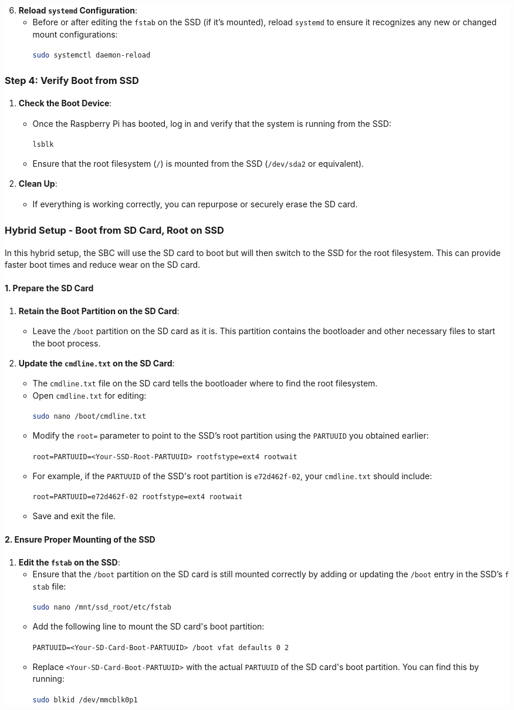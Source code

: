 
6. **Reload `systemd` Configuration**:
   - Before or after editing the `fstab` on the SSD (if it’s mounted), reload `systemd` to ensure it recognizes any new or changed mount configurations:
     ```bash
     sudo systemctl daemon-reload
     ```
    

### Step 4: Verify Boot from SSD

1. **Check the Boot Device**:
   - Once the Raspberry Pi has booted, log in and verify that the system is running from the SSD:
     ```bash
     lsblk
     ```
   - Ensure that the root filesystem (`/`) is mounted from the SSD (`/dev/sda2` or equivalent).

2. **Clean Up**:
   - If everything is working correctly, you can repurpose or securely erase the SD card.

### Hybrid Setup - Boot from SD Card, Root on SSD

In this hybrid setup, the SBC will use the SD card to boot but will then switch to the SSD for the root filesystem. This can provide faster boot times and reduce wear on the SD card.

#### 1. Prepare the SD Card

1. **Retain the Boot Partition on the SD Card**:
   - Leave the `/boot` partition on the SD card as it is. This partition contains the bootloader and other necessary files to start the boot process.

2. **Update the `cmdline.txt` on the SD Card**:
   - The `cmdline.txt` file on the SD card tells the bootloader where to find the root filesystem.
   - Open `cmdline.txt` for editing:
     ```bash
     sudo nano /boot/cmdline.txt
     ```
   - Modify the `root=` parameter to point to the SSD’s root partition using the `PARTUUID` you obtained earlier:
     ```
     root=PARTUUID=<Your-SSD-Root-PARTUUID> rootfstype=ext4 rootwait
     ```
   - For example, if the `PARTUUID` of the SSD's root partition is `e72d462f-02`, your `cmdline.txt` should include:
     ```
     root=PARTUUID=e72d462f-02 rootfstype=ext4 rootwait
     ```
   - Save and exit the file.

#### 2. Ensure Proper Mounting of the SSD

1. **Edit the `fstab` on the SSD**:
   - Ensure that the `/boot` partition on the SD card is still mounted correctly by adding or updating the `/boot` entry in the SSD’s `fstab` file:
     ```bash
     sudo nano /mnt/ssd_root/etc/fstab
     ```
   - Add the following line to mount the SD card's boot partition:
     ```
     PARTUUID=<Your-SD-Card-Boot-PARTUUID> /boot vfat defaults 0 2
     ```
   - Replace `<Your-SD-Card-Boot-PARTUUID>` with the actual `PARTUUID` of the SD card's boot partition. You can find this by running:
     ```bash
     sudo blkid /dev/mmcblk0p1
     ```